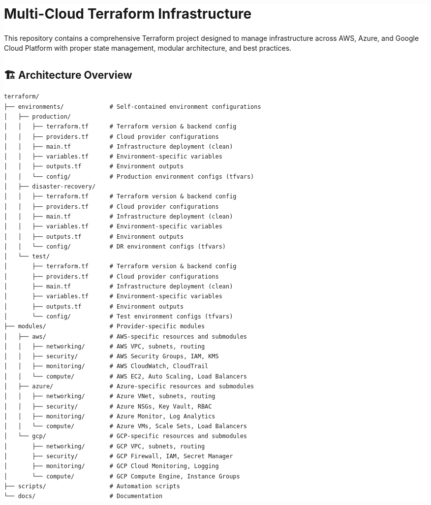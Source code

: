 # Multi-Cloud Terraform Infrastructure

This repository contains a comprehensive Terraform project designed to manage infrastructure across AWS, Azure, and Google Cloud Platform with proper state management, modular architecture, and best practices.

## 🏗️ Architecture Overview

```
terraform/
├── environments/             # Self-contained environment configurations
│   ├── production/
│   │   ├── terraform.tf      # Terraform version & backend config
│   │   ├── providers.tf      # Cloud provider configurations
│   │   ├── main.tf           # Infrastructure deployment (clean)
│   │   ├── variables.tf      # Environment-specific variables
│   │   ├── outputs.tf        # Environment outputs
│   │   └── config/           # Production environment configs (tfvars)
│   ├── disaster-recovery/
│   │   ├── terraform.tf      # Terraform version & backend config
│   │   ├── providers.tf      # Cloud provider configurations
│   │   ├── main.tf           # Infrastructure deployment (clean)
│   │   ├── variables.tf      # Environment-specific variables
│   │   ├── outputs.tf        # Environment outputs
│   │   └── config/           # DR environment configs (tfvars)
│   └── test/
│       ├── terraform.tf      # Terraform version & backend config
│       ├── providers.tf      # Cloud provider configurations
│       ├── main.tf           # Infrastructure deployment (clean)
│       ├── variables.tf      # Environment-specific variables
│       ├── outputs.tf        # Environment outputs
│       └── config/           # Test environment configs (tfvars)
├── modules/                  # Provider-specific modules
│   ├── aws/                  # AWS-specific resources and submodules
│   │   ├── networking/       # AWS VPC, subnets, routing
│   │   ├── security/         # AWS Security Groups, IAM, KMS
│   │   ├── monitoring/       # AWS CloudWatch, CloudTrail
│   │   └── compute/          # AWS EC2, Auto Scaling, Load Balancers
│   ├── azure/                # Azure-specific resources and submodules
│   │   ├── networking/       # Azure VNet, subnets, routing
│   │   ├── security/         # Azure NSGs, Key Vault, RBAC
│   │   ├── monitoring/       # Azure Monitor, Log Analytics
│   │   └── compute/          # Azure VMs, Scale Sets, Load Balancers
│   └── gcp/                  # GCP-specific resources and submodules
│       ├── networking/       # GCP VPC, subnets, routing
│       ├── security/         # GCP Firewall, IAM, Secret Manager
│       ├── monitoring/       # GCP Cloud Monitoring, Logging
│       └── compute/          # GCP Compute Engine, Instance Groups
├── scripts/                  # Automation scripts
└── docs/                     # Documentation
```
